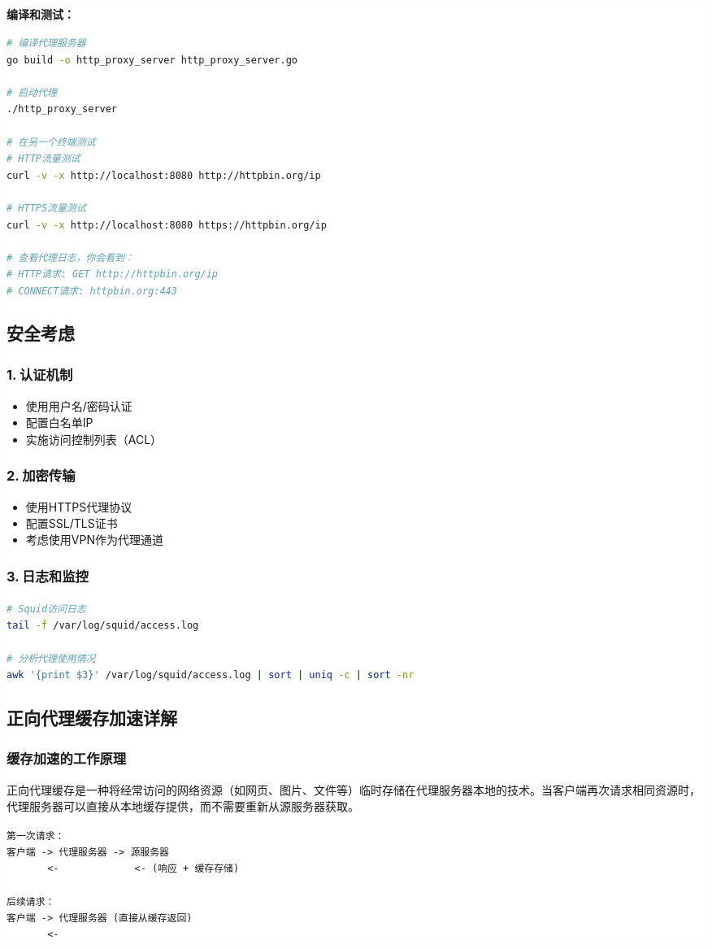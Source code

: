 **编译和测试：**
```bash
# 编译代理服务器
go build -o http_proxy_server http_proxy_server.go

# 启动代理
./http_proxy_server

# 在另一个终端测试
# HTTP流量测试
curl -v -x http://localhost:8080 http://httpbin.org/ip

# HTTPS流量测试  
curl -v -x http://localhost:8080 https://httpbin.org/ip

# 查看代理日志，你会看到：
# HTTP请求: GET http://httpbin.org/ip
# CONNECT请求: httpbin.org:443
```

## 安全考虑

### 1. 认证机制
- 使用用户名/密码认证
- 配置白名单IP
- 实施访问控制列表（ACL）

### 2. 加密传输
- 使用HTTPS代理协议
- 配置SSL/TLS证书
- 考虑使用VPN作为代理通道

### 3. 日志和监控
```bash
# Squid访问日志
tail -f /var/log/squid/access.log

# 分析代理使用情况
awk '{print $3}' /var/log/squid/access.log | sort | uniq -c | sort -nr
```

## 正向代理缓存加速详解

### 缓存加速的工作原理

正向代理缓存是一种将经常访问的网络资源（如网页、图片、文件等）临时存储在代理服务器本地的技术。当客户端再次请求相同资源时，代理服务器可以直接从本地缓存提供，而不需要重新从源服务器获取。

```
第一次请求：
客户端 -> 代理服务器 -> 源服务器
       <-             <- (响应 + 缓存存储)

后续请求：
客户端 -> 代理服务器 (直接从缓存返回)
       <-
```
